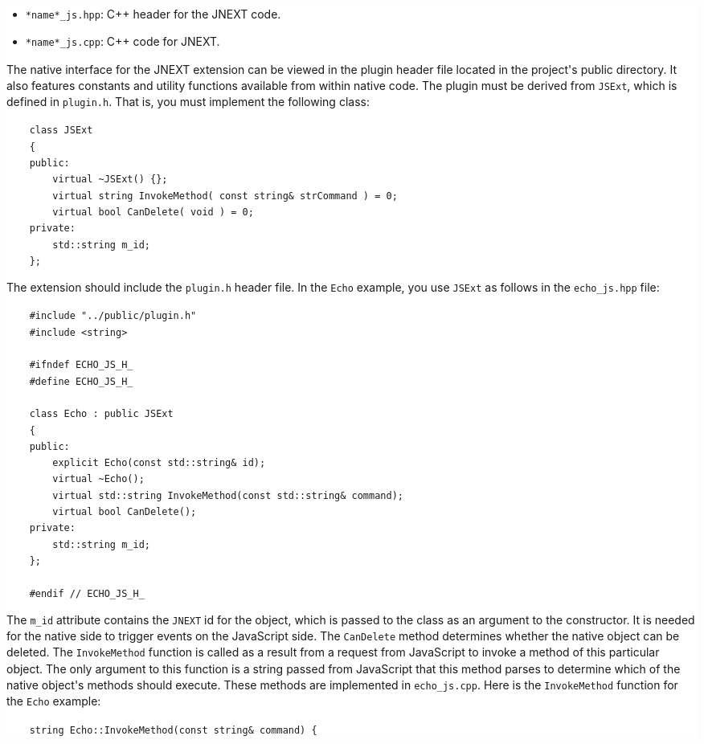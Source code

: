 - `*name*_js.hpp`: C++ header for the JNEXT code.

- `*name*_js.cpp`: C++ code for JNEXT.

The native interface for the JNEXT extension can be viewed in the
plugin header file located in the project's public directory. It also
features constants and utility functions available from within native
code. The plugin must be derived from `JSExt`, which is defined in
`plugin.h`. That is, you must implement the following class:

        class JSExt
        {
        public:
            virtual ~JSExt() {};
            virtual string InvokeMethod( const string& strCommand ) = 0;
            virtual bool CanDelete( void ) = 0;
        private:
            std::string m_id;
        };

The extension should include the `plugin.h` header file. In the `Echo`
example, you use `JSExt` as follows in the `echo_js.hpp` file:

        #include "../public/plugin.h"
        #include <string>

        #ifndef ECHO_JS_H_
        #define ECHO_JS_H_

        class Echo : public JSExt
        {
        public:
            explicit Echo(const std::string& id);
            virtual ~Echo();
            virtual std::string InvokeMethod(const std::string& command);
            virtual bool CanDelete();
        private:
            std::string m_id;
        };

        #endif // ECHO_JS_H_

The `m_id` attribute contains the `JNEXT` id for the object, which is
passed to the class as an argument to the constructor. It is needed
for the native side to trigger events on the JavaScript side.  The
`CanDelete` method determines whether the native object can be
deleted.  The `InvokeMethod` function is called as a result from a
request from JavaScript to invoke a method of this particular
object. The only argument to this function is a string passed from
JavaScript that this method parses to determine which of the native
object's methods should execute.  These methods are implemented in
`echo_js.cpp`. Here is the `InvokeMethod` function for the `Echo`
example:

        string Echo::InvokeMethod(const string& command) {
